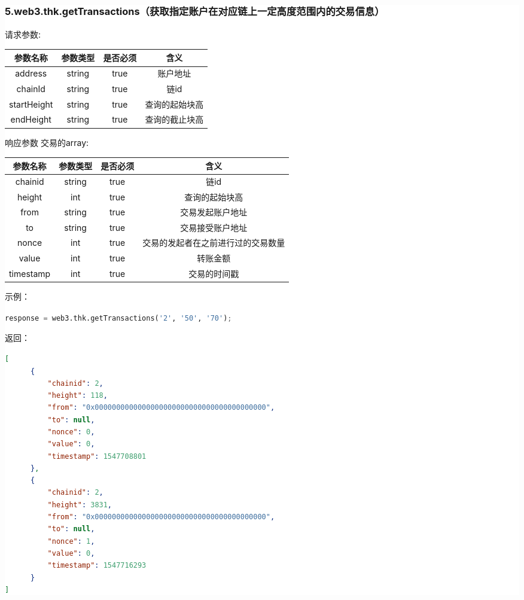 
### 5.web3.thk.getTransactions（获取指定账户在对应链上一定高度范围内的交易信息）

请求参数:

| **参数名称** | **参数类型** | **是否必须** | **含义** |
| :---: | :---: | :---: | :---: |
| address | string | true | 账户地址 |
| chainId | string | true | 链id |
| startHeight | string | true | 查询的起始块高 |
| endHeight | string | true | 查询的截止块高 |

响应参数 交易的array:

| **参数名称** | **参数类型** | **是否必须** | **含义** |
| :---: | :---: | :---: | :---: |
| chainid | string | true | 链id |
| height | int | true | 查询的起始块高 |
| from | string | true | 交易发起账户地址 |
| to | string | true | 交易接受账户地址 |
| nonce | int | true | 交易的发起者在之前进行过的交易数量 |
| value | int | true | 转账金额 |
| timestamp | int | true | 交易的时间戳 |

示例：


```python
response = web3.thk.getTransactions('2', '50', '70');
```

返回：

```json
[
      {
          "chainid": 2,
          "height": 118,
          "from": "0x0000000000000000000000000000000000000000",
          "to": null,
          "nonce": 0,
          "value": 0,
          "timestamp": 1547708801
      },
      {
          "chainid": 2,
          "height": 3831,
          "from": "0x0000000000000000000000000000000000000000",
          "to": null,
          "nonce": 1,
          "value": 0,
          "timestamp": 1547716293
      }
]
```
